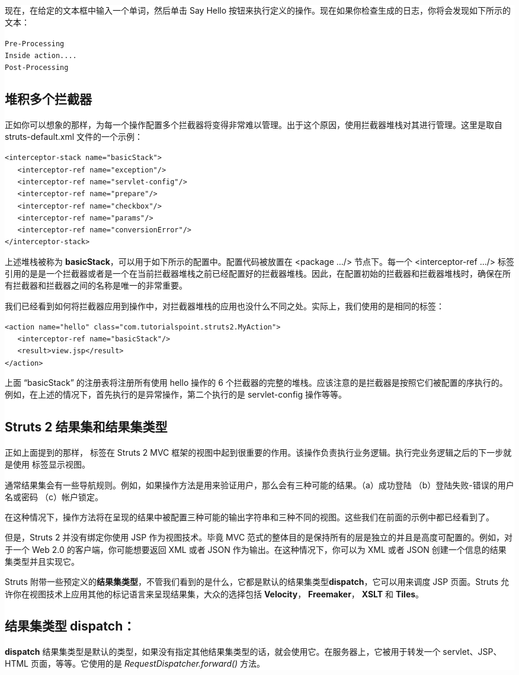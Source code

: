 现在，在给定的文本框中输入一个单词，然后单击 Say Hello 按钮来执行定义的操作。现在如果你检查生成的日志，你将会发现如下所示的文本：

```
Pre-Processing
Inside action....
Post-Processing
```

## 堆积多个拦截器

正如你可以想象的那样，为每一个操作配置多个拦截器将变得非常难以管理。出于这个原因，使用拦截器堆栈对其进行管理。这里是取自 struts-default.xml 文件的一个示例：

```
<interceptor-stack name="basicStack">
   <interceptor-ref name="exception"/>
   <interceptor-ref name="servlet-config"/>
   <interceptor-ref name="prepare"/>
   <interceptor-ref name="checkbox"/>
   <interceptor-ref name="params"/>
   <interceptor-ref name="conversionError"/>
</interceptor-stack>
```

上述堆栈被称为 **basicStack**，可以用于如下所示的配置中。配置代码被放置在 <package .../> 节点下。每一个 <interceptor-ref .../> 标签引用的是是一个拦截器或者是一个在当前拦截器堆栈之前已经配置好的拦截器堆栈。因此，在配置初始的拦截器和拦截器堆栈时，确保在所有拦截器和拦截器之间的名称是唯一的非常重要。

我们已经看到如何将拦截器应用到操作中，对拦截器堆栈的应用也没什么不同之处。实际上，我们使用的是相同的标签：

```
<action name="hello" class="com.tutorialspoint.struts2.MyAction">
   <interceptor-ref name="basicStack"/>
   <result>view.jsp</result>
</action>
```

上面 “basicStack” 的注册表将注册所有使用 hello 操作的 6 个拦截器的完整的堆栈。应该注意的是拦截器是按照它们被配置的序执行的。例如，在上述的情况下，首先执行的是异常操作，第二个执行的是 servlet-config 操作等等。

## Struts 2 结果集和结果集类型

正如上面提到的那样， **<results>** 标签在 Struts 2 MVC 框架的视图中起到很重要的作用。该操作负责执行业务逻辑。执行完业务逻辑之后的下一步就是使用 **<results>** 标签显示视图。

通常结果集会有一些导航规则。例如，如果操作方法是用来验证用户，那么会有三种可能的结果。（a）成功登陆 （b）登陆失败-错误的用户名或密码 （c）帐户锁定。

在这种情况下，操作方法将在呈现的结果中被配置三种可能的输出字符串和三种不同的视图。这些我们在前面的示例中都已经看到了。

但是，Struts 2 并没有绑定你使用 JSP 作为视图技术。毕竟 MVC 范式的整体目的是保持所有的层是独立的并且是高度可配置的。例如，对于一个 Web 2.0 的客户端，你可能想要返回 XML 或者 JSON 作为输出。在这种情况下，你可以为 XML 或者 JSON 创建一个信息的结果集类型并且实现它。

Struts 附带一些预定义的**结果集类型**，不管我们看到的是什么，它都是默认的结果集类型**dispatch**，它可以用来调度 JSP 页面。Struts 允许你在视图技术上应用其他的标记语言来呈现结果集，大众的选择包括 **Velocity**， **Freemaker**， **XSLT** 和 **Tiles**。

## 结果集类型 dispatch：

**dispatch** 结果集类型是默认的类型，如果没有指定其他结果集类型的话，就会使用它。在服务器上，它被用于转发一个 servlet、JSP、HTML 页面，等等。它使用的是 *RequestDispatcher.forward()* 方法。
